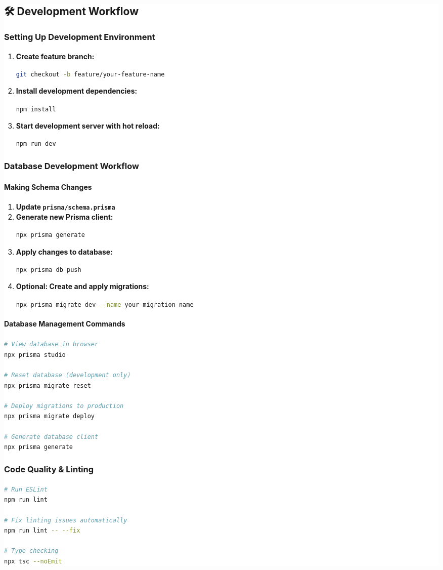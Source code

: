 ## 🛠️ Development Workflow

### Setting Up Development Environment

1. **Create feature branch:**
   ```bash
   git checkout -b feature/your-feature-name
   ```

2. **Install development dependencies:**
   ```bash
   npm install
   ```

3. **Start development server with hot reload:**
   ```bash
   npm run dev
   ```

### Database Development Workflow

#### Making Schema Changes
1. **Update `prisma/schema.prisma`**
2. **Generate new Prisma client:**
   ```bash
   npx prisma generate
   ```
3. **Apply changes to database:**
   ```bash
   npx prisma db push
   ```
4. **Optional: Create and apply migrations:**
   ```bash
   npx prisma migrate dev --name your-migration-name
   ```

#### Database Management Commands
```bash
# View database in browser
npx prisma studio

# Reset database (development only)
npx prisma migrate reset

# Deploy migrations to production
npx prisma migrate deploy

# Generate database client
npx prisma generate
```

### Code Quality & Linting

```bash
# Run ESLint
npm run lint

# Fix linting issues automatically
npm run lint -- --fix

# Type checking
npx tsc --noEmit
```
